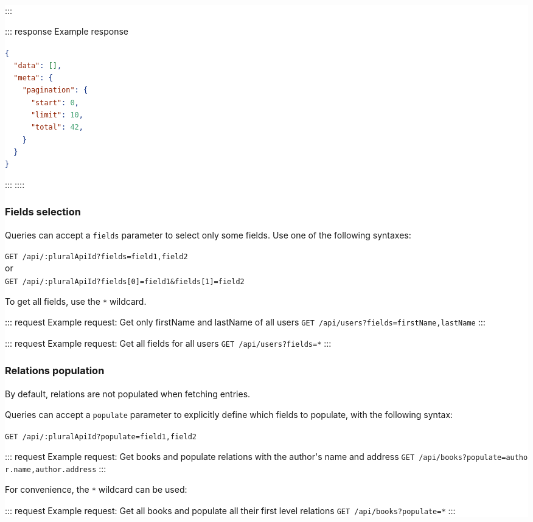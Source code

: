 :::

::: response Example response

```json
{
  "data": [],
  "meta": {
    "pagination": {
      "start": 0,
      "limit": 10,
      "total": 42,
    }
  }
}
```

:::
::::

### Fields selection

Queries can accept a `fields` parameter to select only some fields. Use one of the following syntaxes:

`GET /api/:pluralApiId?fields=field1,field2`
<br>or<br>
`GET /api/:pluralApiId?fields[0]=field1&fields[1]=field2`

To get all fields, use the `*` wildcard.


::: request Example request: Get only firstName and lastName of all users
`GET /api/users?fields=firstName,lastName`
:::

::: request Example request: Get all fields for all users
`GET /api/users?fields=*`
:::

### Relations population

By default, relations are not populated when fetching entries.

Queries can accept a `populate` parameter to explicitly define which fields to populate, with the following syntax:

`GET /api/:pluralApiId?populate=field1,field2`


::: request Example request: Get books and populate relations with the author's name and address
`GET /api/books?populate=author.name,author.address`
:::

For convenience, the `*` wildcard can be used:

::: request Example request: Get all books and populate all their first level relations
`GET /api/books?populate=*`
:::
